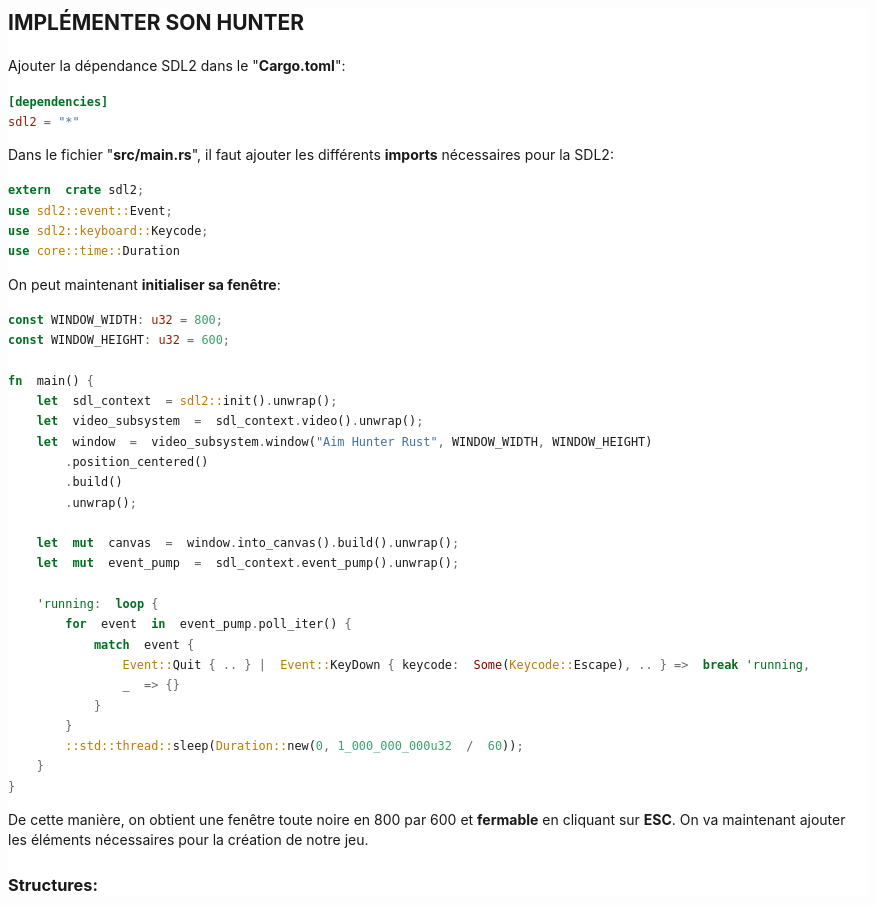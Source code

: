 ## IMPLÉMENTER SON HUNTER

 Ajouter la dépendance SDL2 dans le "**Cargo.toml**":

```toml
[dependencies]
sdl2 = "*"
```

Dans le fichier "**src/main.rs**", il faut ajouter les différents **imports** nécessaires pour la SDL2:

```rs
extern  crate sdl2;
use sdl2::event::Event;
use sdl2::keyboard::Keycode;
use core::time::Duration
```

On peut maintenant **initialiser sa fenêtre**:

```rs
const WINDOW_WIDTH: u32 = 800;
const WINDOW_HEIGHT: u32 = 600;

fn  main() {
	let  sdl_context  = sdl2::init().unwrap();
	let  video_subsystem  =  sdl_context.video().unwrap();
	let  window  =  video_subsystem.window("Aim Hunter Rust", WINDOW_WIDTH, WINDOW_HEIGHT)
		.position_centered()
		.build()
		.unwrap();

	let  mut  canvas  =  window.into_canvas().build().unwrap();
	let  mut  event_pump  =  sdl_context.event_pump().unwrap();

	'running:  loop {
		for  event  in  event_pump.poll_iter() {
			match  event {
				Event::Quit { .. } |  Event::KeyDown { keycode:  Some(Keycode::Escape), .. } =>  break 'running,
				_  => {}
			}
		}
		::std::thread::sleep(Duration::new(0, 1_000_000_000u32  /  60));
	}
}
```

De cette manière, on obtient une fenêtre toute noire en 800 par 600 et **fermable** en cliquant sur **ESC**.
On va maintenant ajouter les éléments nécessaires pour la création de notre jeu.

### Structures:
